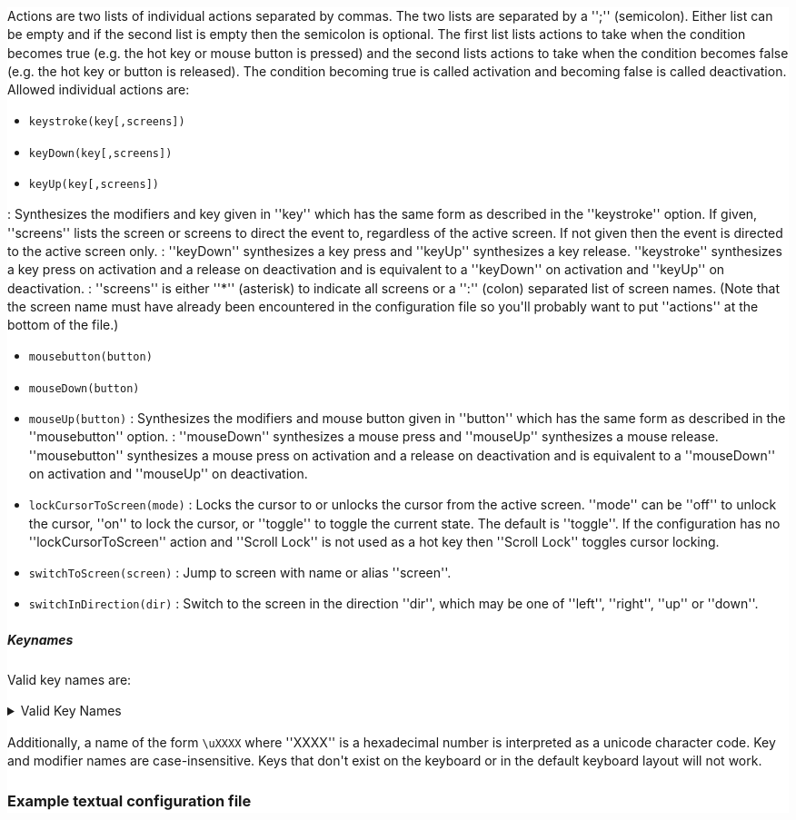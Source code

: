 Actions are two lists of individual actions separated by commas. The two lists are separated by a '';'' (semicolon). Either list can be empty and if the second list is empty then the semicolon is optional. The first list lists actions to take when the condition becomes true (e.g. the hot key or mouse button is pressed) and the second lists actions to take when the condition becomes false (e.g. the hot key or button is released). The condition becoming true is called activation and becoming false is called deactivation. Allowed individual actions are:

* `keystroke(key[,screens])`

* `keyDown(key[,screens])`

* `keyUp(key[,screens])`


: Synthesizes the modifiers and key given in ''key'' which has the same form as described in the ''keystroke'' option. If given, ''screens'' lists the screen or screens to direct the event to, regardless of the active screen. If not given then the event is directed to the active screen only.
: ''keyDown'' synthesizes a key press and ''keyUp'' synthesizes a key release. ''keystroke'' synthesizes a key press on activation and a release on deactivation and is equivalent to a ''keyDown'' on activation and ''keyUp'' on deactivation.
: ''screens'' is either ''*'' (asterisk) to indicate all screens or a '':'' (colon) separated list of screen names. (Note that the screen name must have already been encountered in the configuration file so you'll probably want to put ''actions'' at the bottom of the file.)

* `mousebutton(button)`
* `mouseDown(button)`
* `mouseUp(button)`
: Synthesizes the modifiers and mouse button given in ''button'' which has the same form as described in the ''mousebutton'' option.
: ''mouseDown'' synthesizes a mouse press and ''mouseUp'' synthesizes a mouse release. ''mousebutton'' synthesizes a mouse press on activation and a release on deactivation and is equivalent to a ''mouseDown'' on activation and ''mouseUp'' on deactivation.

* `lockCursorToScreen(mode)`
: Locks the cursor to or unlocks the cursor from the active screen. ''mode'' can be ''off'' to unlock the cursor, ''on'' to lock the cursor, or ''toggle'' to toggle the current state. The default is ''toggle''. If the configuration has no ''lockCursorToScreen'' action and ''Scroll Lock'' is not used as a hot key then ''Scroll Lock'' toggles cursor locking.

* `switchToScreen(screen)`
: Jump to screen with name or alias ''screen''.

* `switchInDirection(dir)`
: Switch to the screen in the direction ''dir'', which may be one of ''left'', ''right'', ''up'' or ''down''.

##### Keynames
Valid key names are:

<details><summary>Valid Key Names</summary></details>

Additionally, a name of the form `\uXXXX` where ''XXXX'' is a hexadecimal number is interpreted as a unicode character code. Key and modifier names are case-insensitive. Keys that don't exist on the keyboard or in the default keyboard layout will not work.

### Example textual configuration file
